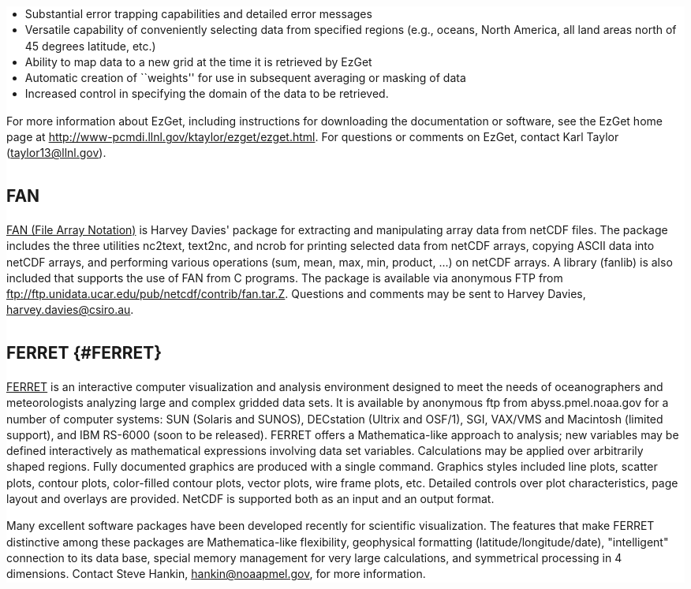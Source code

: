 -   Substantial error trapping capabilities and detailed error messages
-   Versatile capability of conveniently selecting data from specified
    regions (e.g., oceans, North America, all land areas north of 45
    degrees latitude, etc.)
-   Ability to map data to a new grid at the time it is retrieved by
    EzGet
-   Automatic creation of \`\`weights'' for use in subsequent averaging
    or masking of data
-   Increased control in specifying the domain of the data to be
    retrieved.

For more information about EzGet, including instructions for downloading
the documentation or software, see the EzGet home page at
<http://www-pcmdi.llnl.gov/ktaylor/ezget/ezget.html>. For questions or
comments on EzGet, contact Karl Taylor (taylor13@llnl.gov).

FAN
-------------------------

[FAN (File Array Notation)](fan_utils.html) is Harvey
Davies' package for extracting and manipulating array data from netCDF
files. The package includes the three utilities nc2text, text2nc, and
ncrob for printing selected data from netCDF arrays, copying ASCII data
into netCDF arrays, and performing various operations (sum, mean, max,
min, product, ...) on netCDF arrays. A library (fanlib) is also included
that supports the use of FAN from C programs. The package is available
via anonymous FTP from
<ftp://ftp.unidata.ucar.edu/pub/netcdf/contrib/fan.tar.Z>. Questions and
comments may be sent to Harvey Davies, harvey.davies@csiro.au.

FERRET {#FERRET}
-------------------------------

[FERRET](http://ferret.wrc.noaa.gov/Ferret/) is an interactive computer
visualization and analysis environment designed to meet the needs of
oceanographers and meteorologists analyzing large and complex gridded
data sets. It is available by anonymous ftp from abyss.pmel.noaa.gov for
a number of computer systems: SUN (Solaris and SUNOS), DECstation
(Ultrix and OSF/1), SGI, VAX/VMS and Macintosh (limited support), and
IBM RS-6000 (soon to be released).
FERRET offers a Mathematica-like approach to analysis; new variables may
be defined interactively as mathematical expressions involving data set
variables. Calculations may be applied over arbitrarily shaped regions.
Fully documented graphics are produced with a single command. Graphics
styles included line plots, scatter plots, contour plots, color-filled
contour plots, vector plots, wire frame plots, etc. Detailed controls
over plot characteristics, page layout and overlays are provided. NetCDF
is supported both as an input and an output format.

Many excellent software packages have been developed recently for
scientific visualization. The features that make FERRET distinctive
among these packages are Mathematica-like flexibility, geophysical
formatting (latitude/longitude/date), "intelligent" connection to its
data base, special memory management for very large calculations, and
symmetrical processing in 4 dimensions. Contact Steve Hankin,
hankin@noaapmel.gov, for more information.
